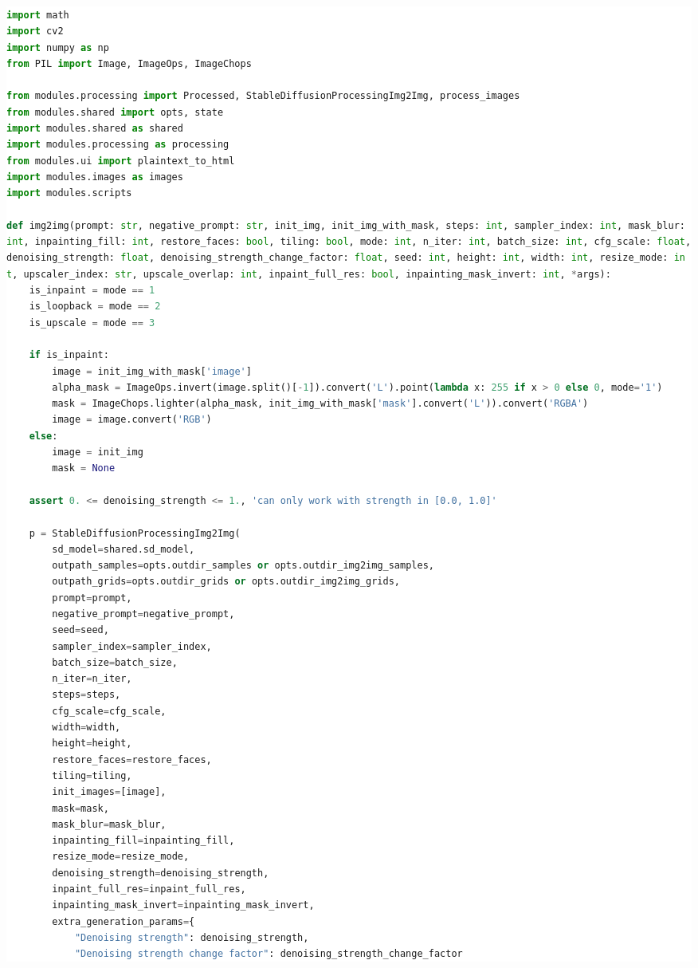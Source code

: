 
```py
import math
import cv2
import numpy as np
from PIL import Image, ImageOps, ImageChops

from modules.processing import Processed, StableDiffusionProcessingImg2Img, process_images
from modules.shared import opts, state
import modules.shared as shared
import modules.processing as processing
from modules.ui import plaintext_to_html
import modules.images as images
import modules.scripts

def img2img(prompt: str, negative_prompt: str, init_img, init_img_with_mask, steps: int, sampler_index: int, mask_blur: int, inpainting_fill: int, restore_faces: bool, tiling: bool, mode: int, n_iter: int, batch_size: int, cfg_scale: float, denoising_strength: float, denoising_strength_change_factor: float, seed: int, height: int, width: int, resize_mode: int, upscaler_index: str, upscale_overlap: int, inpaint_full_res: bool, inpainting_mask_invert: int, *args):
    is_inpaint = mode == 1
    is_loopback = mode == 2
    is_upscale = mode == 3

    if is_inpaint:
        image = init_img_with_mask['image']
        alpha_mask = ImageOps.invert(image.split()[-1]).convert('L').point(lambda x: 255 if x > 0 else 0, mode='1')
        mask = ImageChops.lighter(alpha_mask, init_img_with_mask['mask'].convert('L')).convert('RGBA')
        image = image.convert('RGB')
    else:
        image = init_img
        mask = None

    assert 0. <= denoising_strength <= 1., 'can only work with strength in [0.0, 1.0]'

    p = StableDiffusionProcessingImg2Img(
        sd_model=shared.sd_model,
        outpath_samples=opts.outdir_samples or opts.outdir_img2img_samples,
        outpath_grids=opts.outdir_grids or opts.outdir_img2img_grids,
        prompt=prompt,
        negative_prompt=negative_prompt,
        seed=seed,
        sampler_index=sampler_index,
        batch_size=batch_size,
        n_iter=n_iter,
        steps=steps,
        cfg_scale=cfg_scale,
        width=width,
        height=height,
        restore_faces=restore_faces,
        tiling=tiling,
        init_images=[image],
        mask=mask,
        mask_blur=mask_blur,
        inpainting_fill=inpainting_fill,
        resize_mode=resize_mode,
        denoising_strength=denoising_strength,
        inpaint_full_res=inpaint_full_res,
        inpainting_mask_invert=inpainting_mask_invert,
        extra_generation_params={
            "Denoising strength": denoising_strength,
            "Denoising strength change factor": denoising_strength_change_factor
```